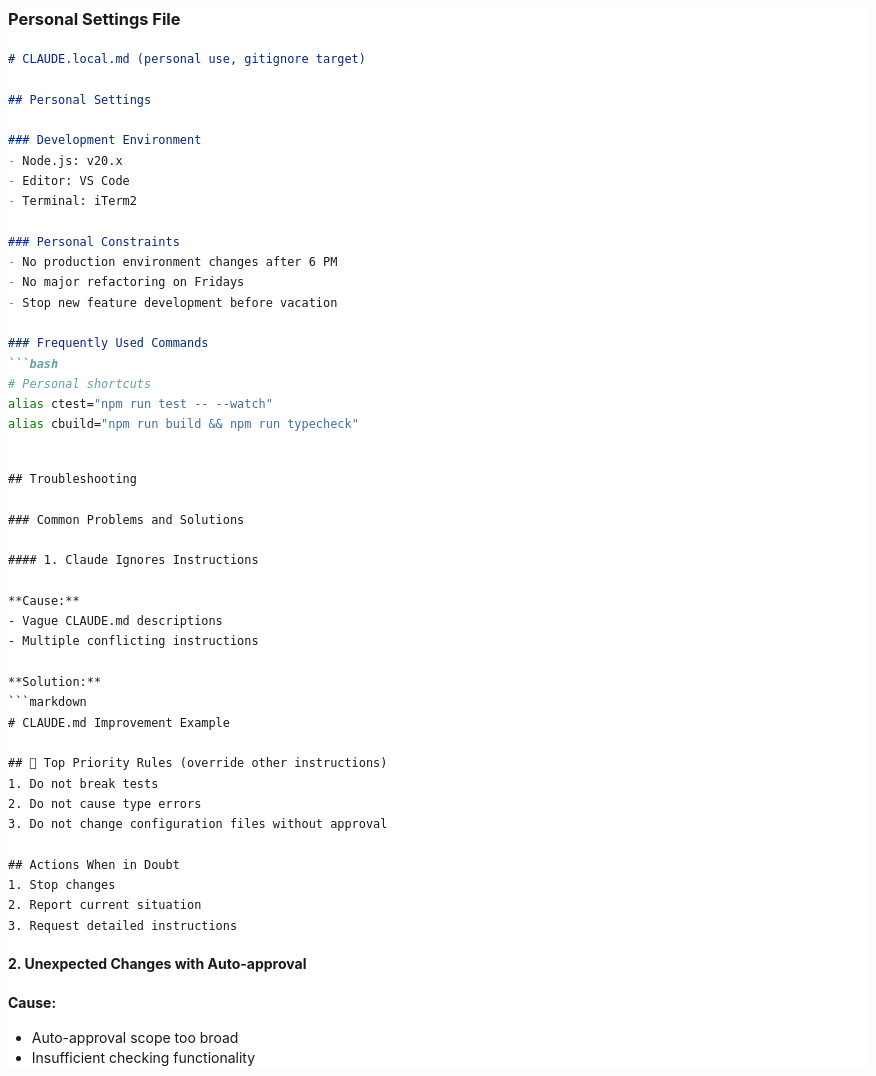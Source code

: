 ### Personal Settings File

```markdown
# CLAUDE.local.md (personal use, gitignore target)

## Personal Settings

### Development Environment
- Node.js: v20.x
- Editor: VS Code
- Terminal: iTerm2

### Personal Constraints
- No production environment changes after 6 PM
- No major refactoring on Fridays
- Stop new feature development before vacation

### Frequently Used Commands
```bash
# Personal shortcuts
alias ctest="npm run test -- --watch"
alias cbuild="npm run build && npm run typecheck"
```
```

## Troubleshooting

### Common Problems and Solutions

#### 1. Claude Ignores Instructions

**Cause:**
- Vague CLAUDE.md descriptions
- Multiple conflicting instructions

**Solution:**
```markdown
# CLAUDE.md Improvement Example

## 🚨 Top Priority Rules (override other instructions)
1. Do not break tests
2. Do not cause type errors
3. Do not change configuration files without approval

## Actions When in Doubt
1. Stop changes
2. Report current situation
3. Request detailed instructions
```

#### 2. Unexpected Changes with Auto-approval

**Cause:**
- Auto-approval scope too broad
- Insufficient checking functionality

